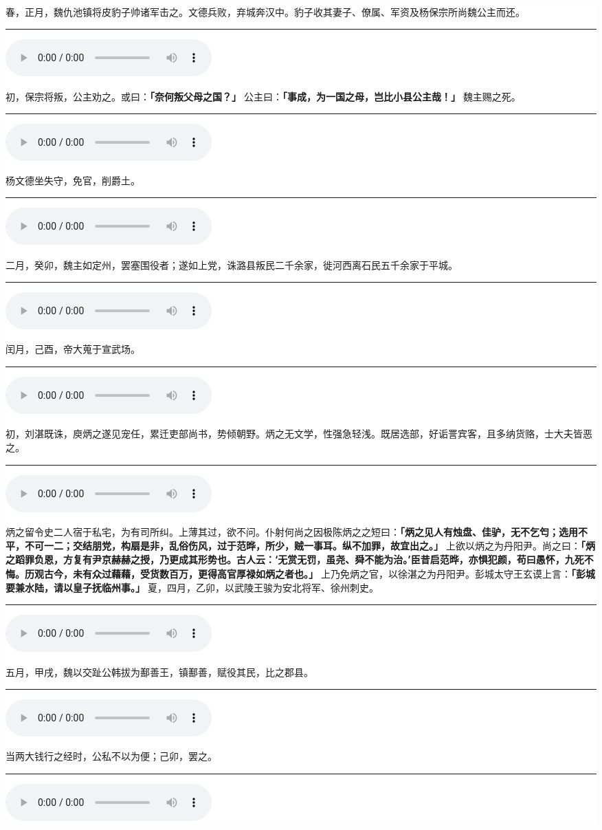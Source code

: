 春，正月，魏仇池镇将皮豹子帅诸军击之。文德兵败，弃城奔汉中。豹子收其妻子、僚属、军资及杨保宗所尚魏公主而还。

---

![](assets/audios/125/18.mp3)

初，保宗将叛，公主劝之。或曰：__「奈何叛父母之国？」__ 公主曰：__「事成，为一国之母，岂比小县公主哉！」__ 魏主赐之死。

---

![](assets/audios/125/19.mp3)

杨文德坐失守，免官，削爵土。

---

![](assets/audios/125/20.mp3)

二月，癸卯，魏主如定州，罢塞围役者；遂如上党，诛潞县叛民二千余家，徙河西离石民五千余家于平城。

---

![](assets/audios/125/21.mp3)

闰月，己酉，帝大蒐于宣武场。

---

![](assets/audios/125/22.mp3)

初，刘湛既诛，庾炳之遂见宠任，累迁吏部尚书，势倾朝野。炳之无文学，性强急轻浅。既居选部，好诟詈宾客，且多纳货赂，士大夫皆恶之。

---

![](assets/audios/125/23.mp3)

炳之留令史二人宿于私宅，为有司所纠。上薄其过，欲不问。仆射何尚之因极陈炳之之短曰：__「炳之见人有烛盘、佳驴，无不乞匄；选用不平，不可一二；交结朋党，构扇是非，乱俗伤风，过于范晔，所少，贼一事耳。纵不加罪，故宜出之。」__ 上欲以炳之为丹阳尹。尚之曰：__「炳之蹈罪负恩，方复有尹京赫赫之授，乃更成其形势也。古人云：‘无赏无罚，虽尧、舜不能为治。’臣昔启范晔，亦惧犯颜，苟曰愚怀，九死不悔。历观古今，未有众过藉藉，受货数百万，更得高官厚禄如炳之者也。」__ 上乃免炳之官，以徐湛之为丹阳尹。彭城太守王玄谟上言：__「彭城要兼水陆，请以皇子抚临州事。」__ 夏，四月，乙卯，以武陵王骏为安北将军、徐州刺史。

---

![](assets/audios/125/24.mp3)

五月，甲戌，魏以交趾公韩拔为鄯善王，镇鄯善，赋役其民，比之郡县。

---

![](assets/audios/125/25.mp3)

当两大钱行之经时，公私不以为便；己卯，罢之。

---

![](assets/audios/125/26.mp3)
